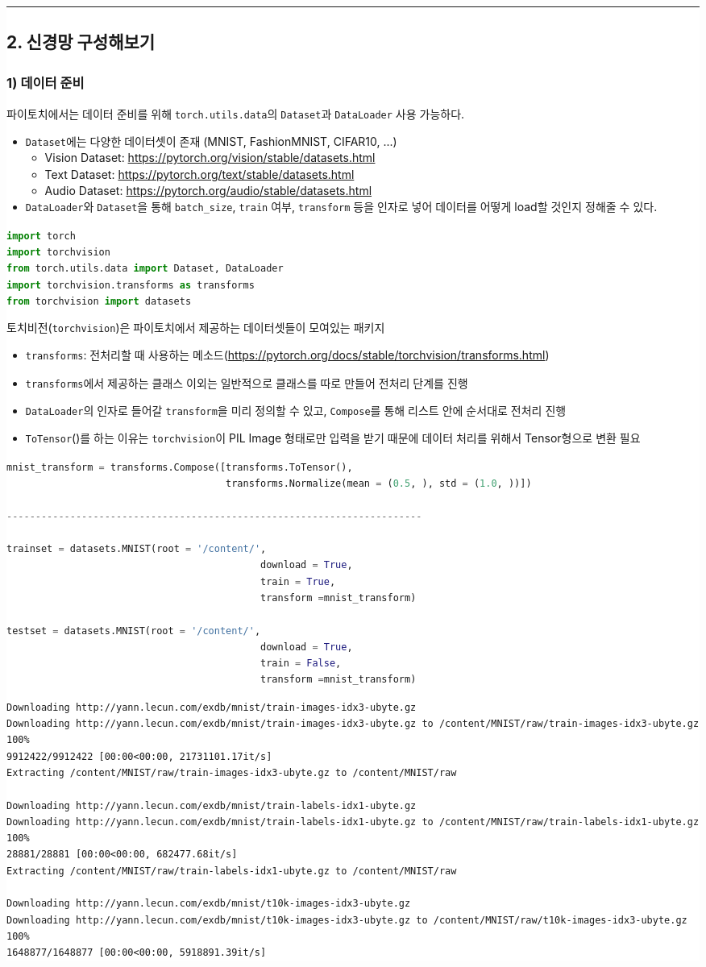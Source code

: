 --------------------------------------------------------------------------------

## 2. 신경망 구성해보기
### 1) 데이터 준비
파이토치에서는 데이터 준비를 위해 `torch.utils.data`의 `Dataset`과 `DataLoader` 사용 가능하다.

- `Dataset`에는 다양한 데이터셋이 존재 (MNIST, FashionMNIST, CIFAR10, ...)
  - Vision Dataset: https://pytorch.org/vision/stable/datasets.html
  - Text Dataset: https://pytorch.org/text/stable/datasets.html
  - Audio Dataset: https://pytorch.org/audio/stable/datasets.html
- `DataLoader`와 `Dataset`을 통해 `batch_size`, `train` 여부, `transform` 등을 인자로 넣어 데이터를 어떻게 load할 것인지 정해줄 수 있다.

```python
import torch
import torchvision
from torch.utils.data import Dataset, DataLoader
import torchvision.transforms as transforms
from torchvision import datasets
```

토치비전(`torchvision`)은 파이토치에서 제공하는 데이터셋들이 모여있는 패키지

- `transforms`: 전처리할 때 사용하는 메소드(https://pytorch.org/docs/stable/torchvision/transforms.html)
- `transforms`에서 제공하는 클래스 이외는 일반적으로 클래스를 따로 만들어 전처리 단계를 진행
- `DataLoader`의 인자로 들어갈 `transform`을 미리 정의할 수 있고, `Compose`를 통해 리스트 안에 순서대로 전처리 진행

- `ToTensor`()를 하는 이유는 `torchvision`이 PIL Image 형태로만 입력을 받기 때문에 데이터 처리를 위해서 Tensor형으로 변환 필요

```python
mnist_transform = transforms.Compose([transforms.ToTensor(),   		   										  			
                                      transforms.Normalize(mean = (0.5, ), std = (1.0, ))])
                                      
------------------------------------------------------------------------

trainset = datasets.MNIST(root = '/content/',
                                            download = True,
                                            train = True,
                                            transform =mnist_transform)

testset = datasets.MNIST(root = '/content/',
                                            download = True, 
                                            train = False,
                                            transform =mnist_transform)
```
```
Downloading http://yann.lecun.com/exdb/mnist/train-images-idx3-ubyte.gz
Downloading http://yann.lecun.com/exdb/mnist/train-images-idx3-ubyte.gz to /content/MNIST/raw/train-images-idx3-ubyte.gz
100%
9912422/9912422 [00:00<00:00, 21731101.17it/s]
Extracting /content/MNIST/raw/train-images-idx3-ubyte.gz to /content/MNIST/raw

Downloading http://yann.lecun.com/exdb/mnist/train-labels-idx1-ubyte.gz
Downloading http://yann.lecun.com/exdb/mnist/train-labels-idx1-ubyte.gz to /content/MNIST/raw/train-labels-idx1-ubyte.gz
100%
28881/28881 [00:00<00:00, 682477.68it/s]
Extracting /content/MNIST/raw/train-labels-idx1-ubyte.gz to /content/MNIST/raw

Downloading http://yann.lecun.com/exdb/mnist/t10k-images-idx3-ubyte.gz
Downloading http://yann.lecun.com/exdb/mnist/t10k-images-idx3-ubyte.gz to /content/MNIST/raw/t10k-images-idx3-ubyte.gz
100%
1648877/1648877 [00:00<00:00, 5918891.39it/s]
```